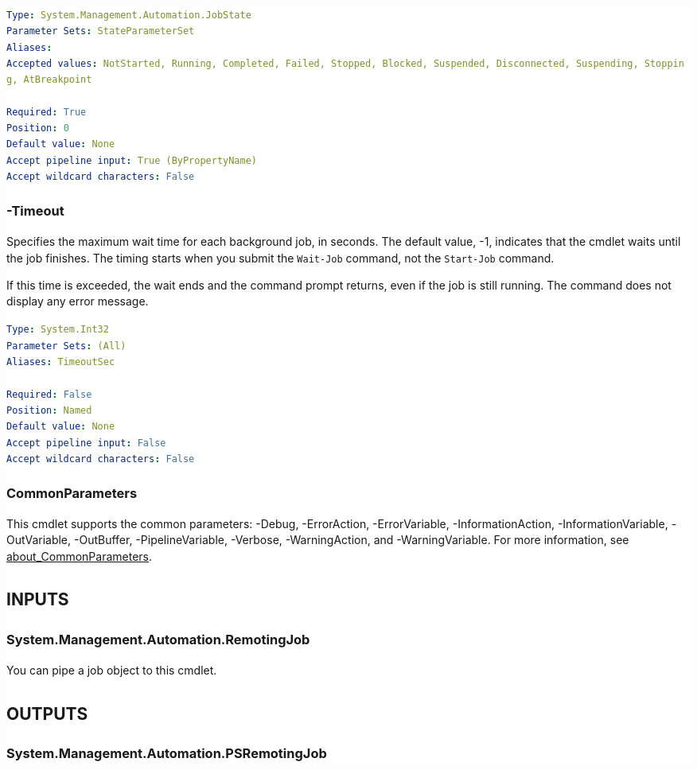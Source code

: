 ```yaml
Type: System.Management.Automation.JobState
Parameter Sets: StateParameterSet
Aliases:
Accepted values: NotStarted, Running, Completed, Failed, Stopped, Blocked, Suspended, Disconnected, Suspending, Stopping, AtBreakpoint

Required: True
Position: 0
Default value: None
Accept pipeline input: True (ByPropertyName)
Accept wildcard characters: False
```

### -Timeout

Specifies the maximum wait time for each background job, in seconds. The default value, -1,
indicates that the cmdlet waits until the job finishes. The timing starts when you submit the
`Wait-Job` command, not the `Start-Job` command.

If this time is exceeded, the wait ends and the command prompt returns, even if the job is still
running. The command does not display any error message.

```yaml
Type: System.Int32
Parameter Sets: (All)
Aliases: TimeoutSec

Required: False
Position: Named
Default value: None
Accept pipeline input: False
Accept wildcard characters: False
```

### CommonParameters

This cmdlet supports the common parameters: -Debug, -ErrorAction, -ErrorVariable,
-InformationAction, -InformationVariable, -OutVariable, -OutBuffer, -PipelineVariable, -Verbose,
-WarningAction, and -WarningVariable. For more information, see
[about_CommonParameters](https://go.microsoft.com/fwlink/?LinkID=113216).

## INPUTS

### System.Management.Automation.RemotingJob

You can pipe a job object to this cmdlet.

## OUTPUTS

### System.Management.Automation.PSRemotingJob

